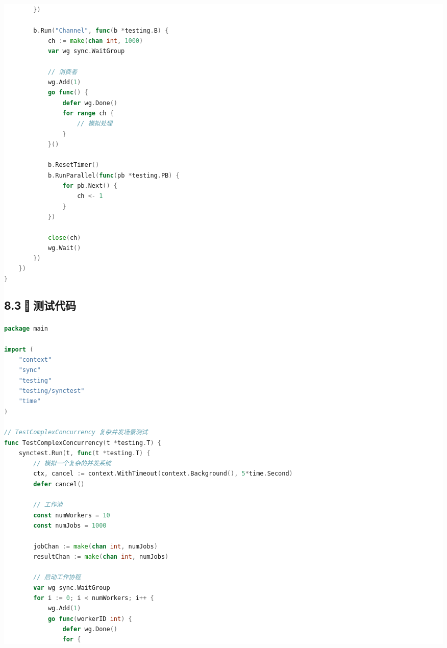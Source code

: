 ```go
        })
        
        b.Run("Channel", func(b *testing.B) {
            ch := make(chan int, 1000)
            var wg sync.WaitGroup
            
            // 消费者
            wg.Add(1)
            go func() {
                defer wg.Done()
                for range ch {
                    // 模拟处理
                }
            }()
            
            b.ResetTimer()
            b.RunParallel(func(pb *testing.PB) {
                for pb.Next() {
                    ch <- 1
                }
            })
            
            close(ch)
            wg.Wait()
        })
    })
}
```

## 8.3 🧪 测试代码

```go
package main

import (
    "context"
    "sync"
    "testing"
    "testing/synctest"
    "time"
)

// TestComplexConcurrency 复杂并发场景测试
func TestComplexConcurrency(t *testing.T) {
    synctest.Run(t, func(t *testing.T) {
        // 模拟一个复杂的并发系统
        ctx, cancel := context.WithTimeout(context.Background(), 5*time.Second)
        defer cancel()
        
        // 工作池
        const numWorkers = 10
        const numJobs = 1000
        
        jobChan := make(chan int, numJobs)
        resultChan := make(chan int, numJobs)
        
        // 启动工作协程
        var wg sync.WaitGroup
        for i := 0; i < numWorkers; i++ {
            wg.Add(1)
            go func(workerID int) {
                defer wg.Done()
                for {
```